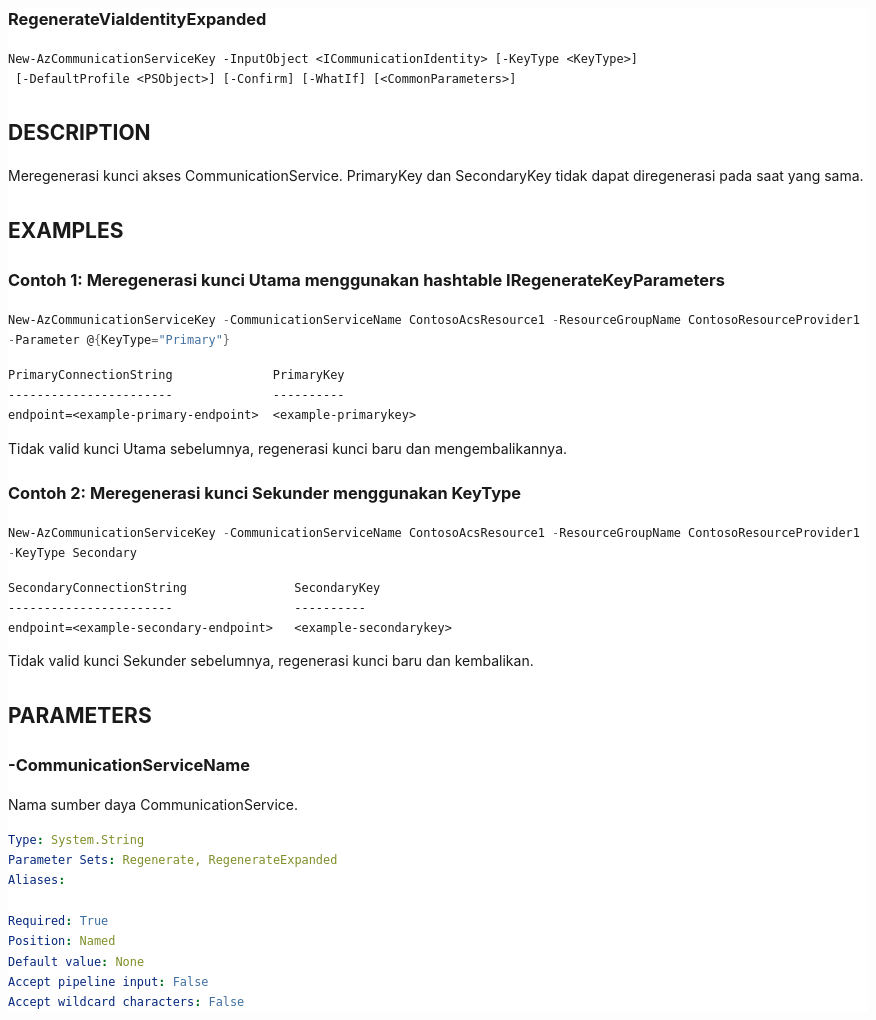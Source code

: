 ### RegenerateViaIdentityExpanded
```
New-AzCommunicationServiceKey -InputObject <ICommunicationIdentity> [-KeyType <KeyType>]
 [-DefaultProfile <PSObject>] [-Confirm] [-WhatIf] [<CommonParameters>]
```

## DESCRIPTION
Meregenerasi kunci akses CommunicationService.
PrimaryKey dan SecondaryKey tidak dapat diregenerasi pada saat yang sama.

## EXAMPLES

### Contoh 1: Meregenerasi kunci Utama menggunakan hashtable IRegenerateKeyParameters
```powershell
New-AzCommunicationServiceKey -CommunicationServiceName ContosoAcsResource1 -ResourceGroupName ContosoResourceProvider1 -Parameter @{KeyType="Primary"}
```

```output
PrimaryConnectionString              PrimaryKey
-----------------------              ----------
endpoint=<example-primary-endpoint>  <example-primarykey>
```

Tidak valid kunci Utama sebelumnya, regenerasi kunci baru dan mengembalikannya.

### Contoh 2: Meregenerasi kunci Sekunder menggunakan KeyType
```powershell
New-AzCommunicationServiceKey -CommunicationServiceName ContosoAcsResource1 -ResourceGroupName ContosoResourceProvider1 -KeyType Secondary
```

```output
SecondaryConnectionString               SecondaryKey
-----------------------                 ----------
endpoint=<example-secondary-endpoint>   <example-secondarykey>
```

Tidak valid kunci Sekunder sebelumnya, regenerasi kunci baru dan kembalikan.

## PARAMETERS

### -CommunicationServiceName
Nama sumber daya CommunicationService.

```yaml
Type: System.String
Parameter Sets: Regenerate, RegenerateExpanded
Aliases:

Required: True
Position: Named
Default value: None
Accept pipeline input: False
Accept wildcard characters: False
```
